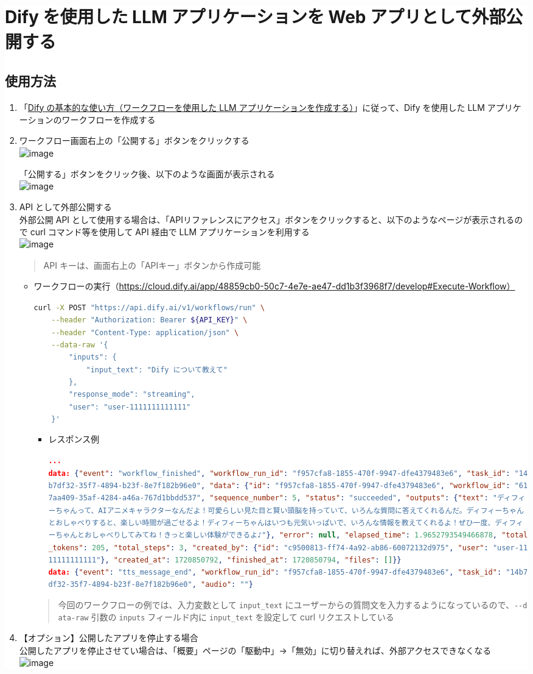 # Dify を使用した LLM アプリケーションを Web アプリとして外部公開する

## 使用方法

1. 「[Dify の基本的な使い方（ワークフローを使用した LLM アプリケーションを作成する）](https://github.com/Yagami360/ai-product-dev-tips/tree/master/nlp_processing/20)」に従って、Dify を使用した LLM アプリケーションのワークフローを作成する

1. ワークフロー画面右上の「公開する」ボタンをクリックする<br>
    <img width="800" alt="image" src="https://github.com/user-attachments/assets/641d303b-47c5-4cae-b020-b0abd4b5fe7b"><br>

    「公開する」ボタンをクリック後、以下のような画面が表示される<br>
    <img width="800" alt="image" src="https://github.com/user-attachments/assets/f5edb340-f872-4800-bbf9-9617a1b096ef">

1. API として外部公開する<br>
    外部公開 API として使用する場合は、「APIリファレンスにアクセス」ボタンをクリックすると、以下のようなページが表示されるので curl コマンド等を使用して API 経由で LLM アプリケーションを利用する<br>
    <img width="800" alt="image" src="https://github.com/user-attachments/assets/25e83dd6-f9f7-4b04-855a-fcb0f7ec6f0c">

    > API キーは、画面右上の「APIキー」ボタンから作成可能

    - ワークフローの実行（https://cloud.dify.ai/app/48859cb0-50c7-4e7e-ae47-dd1b3f3968f7/develop#Execute-Workflow）
        ```sh
        curl -X POST "https://api.dify.ai/v1/workflows/run" \
            --header "Authorization: Bearer ${API_KEY}" \
            --header "Content-Type: application/json" \
            --data-raw '{
                "inputs": {
                    "input_text": "Dify について教えて"
                },
                "response_mode": "streaming",
                "user": "user-1111111111111"
            }'
        ```
        - レスポンス例
            ```json
            ...
            data: {"event": "workflow_finished", "workflow_run_id": "f957cfa8-1855-470f-9947-dfe4379483e6", "task_id": "14b7df32-35f7-4894-b23f-8e7f182b96e0", "data": {"id": "f957cfa8-1855-470f-9947-dfe4379483e6", "workflow_id": "617aa409-35af-4284-a46a-767d1bbdd537", "sequence_number": 5, "status": "succeeded", "outputs": {"text": "ディフィーちゃんって、AIアニメキャラクターなんだよ！可愛らしい見た目と賢い頭脳を持っていて、いろんな質問に答えてくれるんだ。ディフィーちゃんとおしゃべりすると、楽しい時間が過ごせるよ！ディフィーちゃんはいつも元気いっぱいで、いろんな情報を教えてくれるよ！ぜひ一度、ディフィーちゃんとおしゃべりしてみてね！きっと楽しい体験ができるよ♪"}, "error": null, "elapsed_time": 1.9652793549466878, "total_tokens": 205, "total_steps": 3, "created_by": {"id": "c9500813-ff74-4a92-ab86-60072132d975", "user": "user-1111111111111"}, "created_at": 1720850792, "finished_at": 1720850794, "files": []}}
            data: {"event": "tts_message_end", "workflow_run_id": "f957cfa8-1855-470f-9947-dfe4379483e6", "task_id": "14b7df32-35f7-4894-b23f-8e7f182b96e0", "audio": ""}
            ```

        > 今回のワークフローの例では、入力変数として `input_text` にユーザーからの質問文を入力するようになっているので、`--data-raw` 引数の `inputs` フィールド内に `input_text` を設定して curl リクエストしている

1. 【オプション】公開したアプリを停止する場合<br>
    公開したアプリを停止させてい場合は、「概要」ページの「駆動中」->「無効」に切り替えれば、外部アクセスできなくなる<br>
    <img width="800" alt="image" src="https://github.com/user-attachments/assets/6307b107-6ff7-47e5-8fad-e9dea6cbc7a2">
